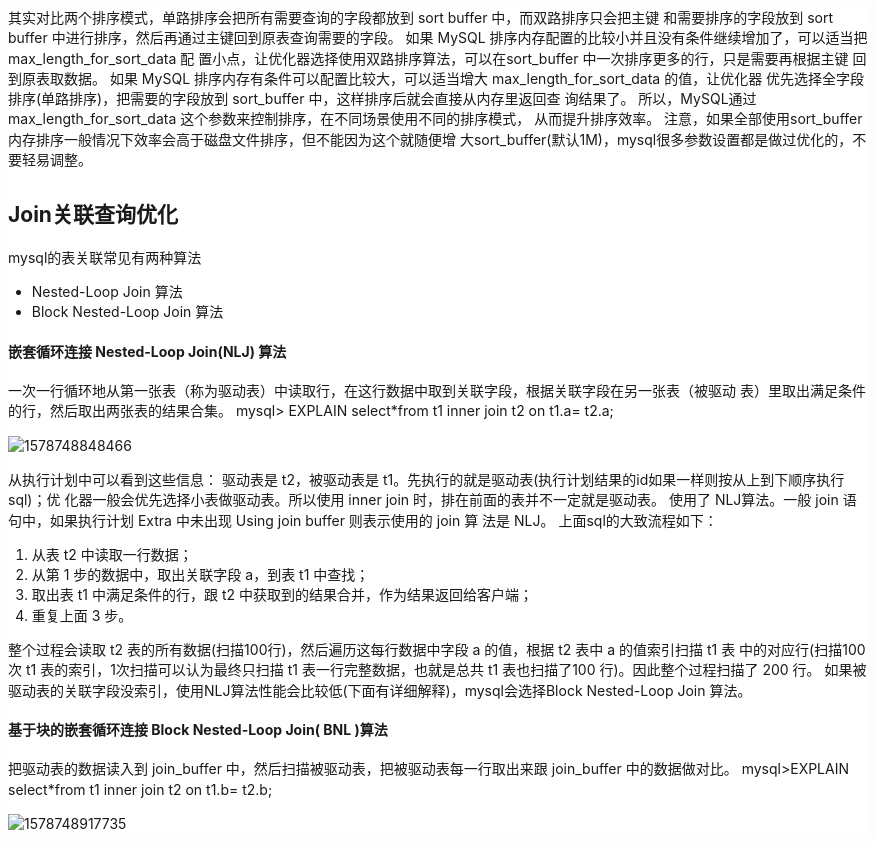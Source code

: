 其实对比两个排序模式，单路排序会把所有需要查询的字段都放到 sort buffer 中，而双路排序只会把主键
和需要排序的字段放到 sort buffer 中进行排序，然后再通过主键回到原表查询需要的字段。
如果 MySQL 排序内存配置的比较小并且没有条件继续增加了，可以适当把 max_length_for_sort_data 配
置小点，让优化器选择使用双路排序算法，可以在sort_buffer 中一次排序更多的行，只是需要再根据主键
回到原表取数据。
如果 MySQL 排序内存有条件可以配置比较大，可以适当增大 max_length_for_sort_data 的值，让优化器
优先选择全字段排序(单路排序)，把需要的字段放到 sort_buffer 中，这样排序后就会直接从内存里返回查
询结果了。
所以，MySQL通过 max_length_for_sort_data 这个参数来控制排序，在不同场景使用不同的排序模式，
从而提升排序效率。
注意，如果全部使用sort_buffer内存排序一般情况下效率会高于磁盘文件排序，但不能因为这个就随便增
大sort_buffer(默认1M)，mysql很多参数设置都是做过优化的，不要轻易调整。

## Join关联查询优化

mysql的表关联常见有两种算法

- Nested-Loop Join 算法
- Block Nested-Loop Join 算法

#### 嵌套循环连接 Nested-Loop Join(NLJ) 算法

一次一行循环地从第一张表（称为驱动表）中读取行，在这行数据中取到关联字段，根据关联字段在另一张表（被驱动
表）里取出满足条件的行，然后取出两张表的结果合集。
mysql> EXPLAIN select*from t1 inner join t2 on t1.a= t2.a;

![1578748848466](https://images.niaobulashi.com/typecho/uploads/2020/01/3786110290.png)

从执行计划中可以看到这些信息：
驱动表是 t2，被驱动表是 t1。先执行的就是驱动表(执行计划结果的id如果一样则按从上到下顺序执行sql)；优
化器一般会优先选择小表做驱动表。所以使用 inner join 时，排在前面的表并不一定就是驱动表。
使用了 NLJ算法。一般 join 语句中，如果执行计划 Extra 中未出现 Using join buffer 则表示使用的 join 算
法是 NLJ。
上面sql的大致流程如下：

1. 从表 t2 中读取一行数据；
2. 从第 1 步的数据中，取出关联字段 a，到表 t1 中查找；
3. 取出表 t1 中满足条件的行，跟 t2 中获取到的结果合并，作为结果返回给客户端；
4. 重复上面 3 步。

整个过程会读取 t2 表的所有数据(扫描100行)，然后遍历这每行数据中字段 a 的值，根据 t2 表中 a 的值索引扫描 t1 表
   中的对应行(扫描100次 t1 表的索引，1次扫描可以认为最终只扫描 t1 表一行完整数据，也就是总共 t1 表也扫描了100
   行)。因此整个过程扫描了 200 行。
   如果被驱动表的关联字段没索引，使用NLJ算法性能会比较低(下面有详细解释)，mysql会选择Block Nested-Loop Join
   算法。

#### 基于块的嵌套循环连接 Block Nested-Loop Join( BNL )算法

把驱动表的数据读入到 join_buffer 中，然后扫描被驱动表，把被驱动表每一行取出来跟 join_buffer 中的数据做对比。
mysql>EXPLAIN select*from t1 inner join t2 on t1.b= t2.b;

![1578748917735](https://images.niaobulashi.com/typecho/uploads/2020/01/139960535.png)

